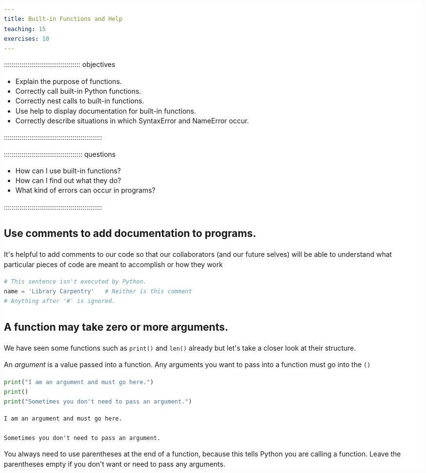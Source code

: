 ```yaml
---
title: Built-in Functions and Help
teaching: 15
exercises: 10
---
```


::::::::::::::::::::::::::::::::::::::: objectives

- Explain the purpose of functions.
- Correctly call built-in Python functions.
- Correctly nest calls to built-in functions.
- Use help to display documentation for built-in functions.
- Correctly describe situations in which SyntaxError and NameError occur.

::::::::::::::::::::::::::::::::::::::::::::::::::

:::::::::::::::::::::::::::::::::::::::: questions

- How can I use built-in functions?
- How can I find out what they do?
- What kind of errors can occur in programs?

::::::::::::::::::::::::::::::::::::::::::::::::::

## Use comments to add documentation to programs.

It's helpful to add comments to our code so that our collaborators (and our future selves) will be able to understand what particular pieces of code are meant to accomplish or how they work

```python
# This sentence isn't executed by Python.
name = 'Library Carpentry'   # Neither is this comment
# Anything after '#' is ignored.
```

## A function may take zero or more arguments.

We have seen some functions such as `print()` and `len()` already but let's take a closer look at their structure. 

An *argument* is a value passed into a function. Any arguments you want to pass into a function must go into the `()`

```python
print("I am an argument and must go here.")
print()
print("Sometimes you don't need to pass an argument.")
```

```output
I am an argument and must go here.

Sometimes you don't need to pass an argument.
```
You always need to use parentheses at the end of a function, because this tells Python you are calling a function. Leave the parentheses empty if you don't want or need to pass any arguments.
